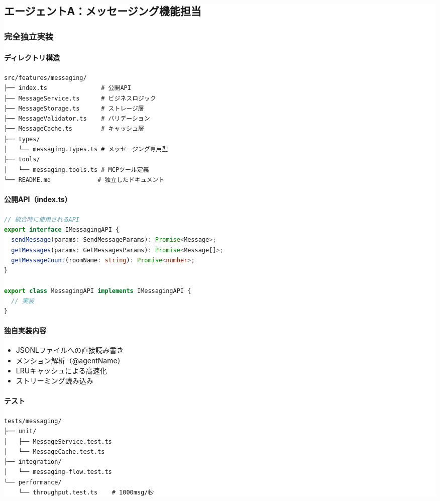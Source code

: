 
## エージェントA：メッセージング機能担当

### 完全独立実装

#### ディレクトリ構造
```
src/features/messaging/
├── index.ts               # 公開API
├── MessageService.ts      # ビジネスロジック
├── MessageStorage.ts      # ストレージ層
├── MessageValidator.ts    # バリデーション
├── MessageCache.ts        # キャッシュ層
├── types/
│   └── messaging.types.ts # メッセージング専用型
├── tools/
│   └── messaging.tools.ts # MCPツール定義
└── README.md             # 独立したドキュメント
```

#### 公開API（index.ts）
```typescript
// 統合時に使用されるAPI
export interface IMessagingAPI {
  sendMessage(params: SendMessageParams): Promise<Message>;
  getMessages(params: GetMessagesParams): Promise<Message[]>;
  getMessageCount(roomName: string): Promise<number>;
}

export class MessagingAPI implements IMessagingAPI {
  // 実装
}
```

#### 独自実装内容
- JSONLファイルへの直接読み書き
- メンション解析（@agentName）
- LRUキャッシュによる高速化
- ストリーミング読み込み

#### テスト
```
tests/messaging/
├── unit/
│   ├── MessageService.test.ts
│   └── MessageCache.test.ts
├── integration/
│   └── messaging-flow.test.ts
└── performance/
    └── throughput.test.ts    # 1000msg/秒
```
